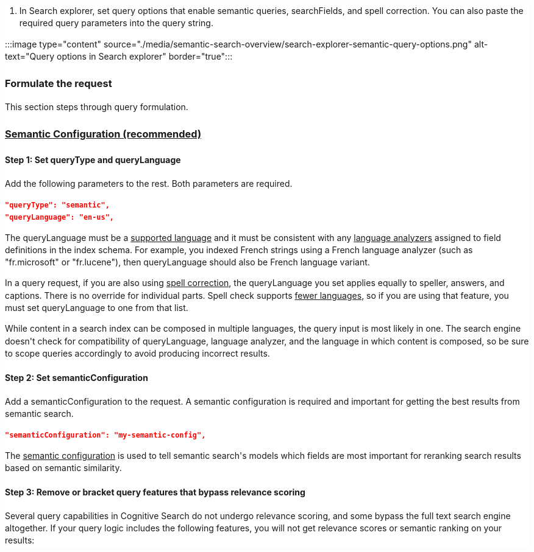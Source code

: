 1. In Search explorer, set query options that enable semantic queries, searchFields, and spell correction. You can also paste the required query parameters into the query string.

:::image type="content" source="./media/semantic-search-overview/search-explorer-semantic-query-options.png" alt-text="Query options in Search explorer" border="true":::

### Formulate the request

This section steps through query formulation.

### [**Semantic Configuration (recommended)**](#tab/semanticConfiguration)

#### Step 1: Set queryType and queryLanguage

Add the following parameters to the rest. Both parameters are required.

```json
"queryType": "semantic",
"queryLanguage": "en-us",
```

The queryLanguage must be a [supported language](/rest/api/searchservice/preview-api/search-documents#queryLanguage) and it must be consistent with any [language analyzers](index-add-language-analyzers.md) assigned to field definitions in the index schema. For example, you indexed French strings using a French language analyzer (such as "fr.microsoft" or "fr.lucene"), then queryLanguage should also be French language variant.

In a query request, if you are also using [spell correction](speller-how-to-add.md), the queryLanguage you set applies equally to speller, answers, and captions. There is no override for individual parts. Spell check supports [fewer languages](speller-how-to-add.md#supported-languages), so if you are using that feature, you must set queryLanguage to one from that list.

While content in a search index can be composed in multiple languages, the query input is most likely in one. The search engine doesn't check for compatibility of queryLanguage, language analyzer, and the language in which content is composed, so be sure to scope queries accordingly to avoid producing incorrect results.

<a name="searchfields"></a>

#### Step 2: Set semanticConfiguration

Add a semanticConfiguration to the request. A semantic configuration is required and important for getting the best results from semantic search.

```json
"semanticConfiguration": "my-semantic-config",
```

The [semantic configuration](#create-a-semantic-configuration) is used to tell semantic search's models which fields are most important for reranking search results based on semantic similarity. 


#### Step 3: Remove or bracket query features that bypass relevance scoring

Several query capabilities in Cognitive Search do not undergo relevance scoring, and some bypass the full text search engine altogether. If your query logic includes the following features, you will not get relevance scores or semantic ranking on your results:
